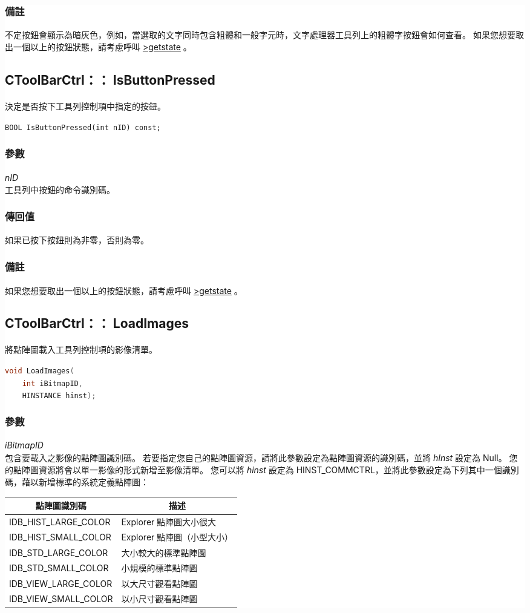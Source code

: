 ### <a name="remarks"></a>備註

不定按鈕會顯示為暗灰色，例如，當選取的文字同時包含粗體和一般字元時，文字處理器工具列上的粗體字按鈕會如何查看。 如果您想要取出一個以上的按鈕狀態，請考慮呼叫 [>getstate](#getstate) 。

## <a name="ctoolbarctrlisbuttonpressed"></a><a name="isbuttonpressed"></a> CToolBarCtrl：： IsButtonPressed

決定是否按下工具列控制項中指定的按鈕。

```
BOOL IsButtonPressed(int nID) const;
```

### <a name="parameters"></a>參數

*nID*<br/>
工具列中按鈕的命令識別碼。

### <a name="return-value"></a>傳回值

如果已按下按鈕則為非零，否則為零。

### <a name="remarks"></a>備註

如果您想要取出一個以上的按鈕狀態，請考慮呼叫 [>getstate](#getstate) 。

## <a name="ctoolbarctrlloadimages"></a><a name="loadimages"></a> CToolBarCtrl：： LoadImages

將點陣圖載入工具列控制項的影像清單。

```cpp
void LoadImages(
    int iBitmapID,
    HINSTANCE hinst);
```

### <a name="parameters"></a>參數

*iBitmapID*<br/>
包含要載入之影像的點陣圖識別碼。 若要指定您自己的點陣圖資源，請將此參數設定為點陣圖資源的識別碼，並將 *hInst* 設定為 Null。 您的點陣圖資源將會以單一影像的形式新增至影像清單。 您可以將 *hinst* 設定為 HINST_COMMCTRL，並將此參數設定為下列其中一個識別碼，藉以新增標準的系統定義點陣圖：

|點陣圖識別碼|描述|
|---------------|-----------------|
|IDB_HIST_LARGE_COLOR|Explorer 點陣圖大小很大|
|IDB_HIST_SMALL_COLOR|Explorer 點陣圖（小型大小）|
|IDB_STD_LARGE_COLOR|大小較大的標準點陣圖|
|IDB_STD_SMALL_COLOR|小規模的標準點陣圖|
|IDB_VIEW_LARGE_COLOR|以大尺寸觀看點陣圖|
|IDB_VIEW_SMALL_COLOR|以小尺寸觀看點陣圖|
